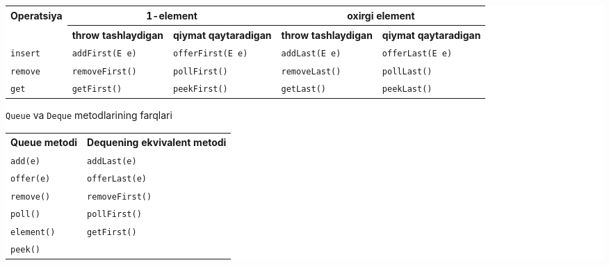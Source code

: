<table>
  <tr>
    <th rowspan="2">Operatsiya</th>
    <th colspan="2">1-element</th>
    <th colspan="2">oxirgi element</th>
  </tr>
  <tr>
    <th>throw tashlaydigan</th>
    <th>qiymat qaytaradigan</th>
    <th>throw tashlaydigan</th>
    <th>qiymat qaytaradigan</th>
  </tr>
  <tr>
    <td><code>insert</code></td>
    <td><code>addFirst(E e)</code></td>
    <td><code>offerFirst(E e)</code></td>
    <td><code>addLast(E e)</code></td>
    <td><code>offerLast(E e)</code></td>
  </tr>
  <tr>
    <td><code>remove</code></td>
    <td><code>removeFirst()</code></td>
    <td><code>pollFirst()</code></td>
    <td><code>removeLast()</code></td>
    <td><code>pollLast()</code></td>
  </tr>
  <tr>
    <td><code>get</code></td>
    <td><code>getFirst()</code></td>
    <td><code>peekFirst()</code></td>
    <td><code>getLast()</code></td>
    <td><code>peekLast()</code></td>
  </tr>
</table>


`Queue` va `Deque` metodlarining farqlari

<table>
  <tr>
    <th>Queue metodi</th>
    <th>Dequening ekvivalent metodi</th>
  </tr>
  <tr>
    <td><code>add(e)</code></td>
    <td><code>addLast(e)</code></td>
  </tr>
  <tr>
    <td><code>offer(e)</code></td>
    <td><code>offerLast(e)</code></td>
  </tr>
  <tr>
    <td><code>remove()</code></td>
    <td><code>removeFirst()</code></td>
  </tr>
  <tr>
    <td><code>poll()</code></td>
    <td><code>pollFirst()</code></td>
  </tr>
  <tr>
    <td><code>element()</code></td>
    <td><code>getFirst()</code></td>
  </tr>
  <tr>
    <td><code>peek()</code></td>
